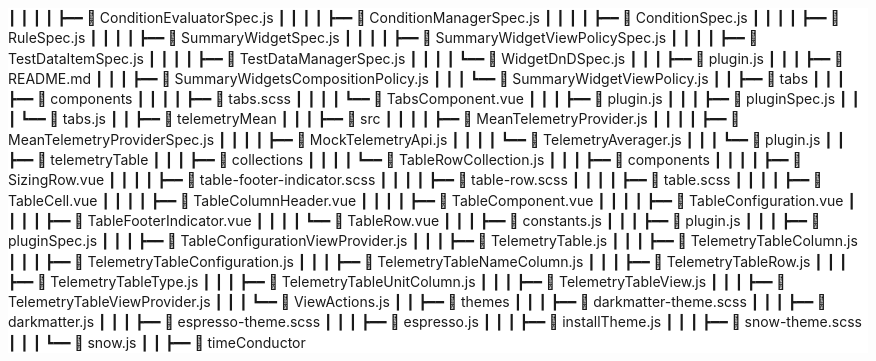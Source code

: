┃   ┃   ┃   ┃   ┣━━ 📄 ConditionEvaluatorSpec.js
┃   ┃   ┃   ┃   ┣━━ 📄 ConditionManagerSpec.js
┃   ┃   ┃   ┃   ┣━━ 📄 ConditionSpec.js
┃   ┃   ┃   ┃   ┣━━ 📄 RuleSpec.js
┃   ┃   ┃   ┃   ┣━━ 📄 SummaryWidgetSpec.js
┃   ┃   ┃   ┃   ┣━━ 📄 SummaryWidgetViewPolicySpec.js
┃   ┃   ┃   ┃   ┣━━ 📄 TestDataItemSpec.js
┃   ┃   ┃   ┃   ┣━━ 📄 TestDataManagerSpec.js
┃   ┃   ┃   ┃   ┗━━ 📄 WidgetDnDSpec.js
┃   ┃   ┃   ┣━━ 📄 plugin.js
┃   ┃   ┃   ┣━━ 📄 README.md
┃   ┃   ┃   ┣━━ 📄 SummaryWidgetsCompositionPolicy.js
┃   ┃   ┃   ┗━━ 📄 SummaryWidgetViewPolicy.js
┃   ┃   ┣━━ 📂 tabs
┃   ┃   ┃   ┣━━ 📂 components
┃   ┃   ┃   ┃   ┣━━ 📄 tabs.scss
┃   ┃   ┃   ┃   ┗━━ 📄 TabsComponent.vue
┃   ┃   ┃   ┣━━ 📄 plugin.js
┃   ┃   ┃   ┣━━ 📄 pluginSpec.js
┃   ┃   ┃   ┗━━ 📄 tabs.js
┃   ┃   ┣━━ 📂 telemetryMean
┃   ┃   ┃   ┣━━ 📂 src
┃   ┃   ┃   ┃   ┣━━ 📄 MeanTelemetryProvider.js
┃   ┃   ┃   ┃   ┣━━ 📄 MeanTelemetryProviderSpec.js
┃   ┃   ┃   ┃   ┣━━ 📄 MockTelemetryApi.js
┃   ┃   ┃   ┃   ┗━━ 📄 TelemetryAverager.js
┃   ┃   ┃   ┗━━ 📄 plugin.js
┃   ┃   ┣━━ 📂 telemetryTable
┃   ┃   ┃   ┣━━ 📂 collections
┃   ┃   ┃   ┃   ┗━━ 📄 TableRowCollection.js
┃   ┃   ┃   ┣━━ 📂 components
┃   ┃   ┃   ┃   ┣━━ 📄 SizingRow.vue
┃   ┃   ┃   ┃   ┣━━ 📄 table-footer-indicator.scss
┃   ┃   ┃   ┃   ┣━━ 📄 table-row.scss
┃   ┃   ┃   ┃   ┣━━ 📄 table.scss
┃   ┃   ┃   ┃   ┣━━ 📄 TableCell.vue
┃   ┃   ┃   ┃   ┣━━ 📄 TableColumnHeader.vue
┃   ┃   ┃   ┃   ┣━━ 📄 TableComponent.vue
┃   ┃   ┃   ┃   ┣━━ 📄 TableConfiguration.vue
┃   ┃   ┃   ┃   ┣━━ 📄 TableFooterIndicator.vue
┃   ┃   ┃   ┃   ┗━━ 📄 TableRow.vue
┃   ┃   ┃   ┣━━ 📄 constants.js
┃   ┃   ┃   ┣━━ 📄 plugin.js
┃   ┃   ┃   ┣━━ 📄 pluginSpec.js
┃   ┃   ┃   ┣━━ 📄 TableConfigurationViewProvider.js
┃   ┃   ┃   ┣━━ 📄 TelemetryTable.js
┃   ┃   ┃   ┣━━ 📄 TelemetryTableColumn.js
┃   ┃   ┃   ┣━━ 📄 TelemetryTableConfiguration.js
┃   ┃   ┃   ┣━━ 📄 TelemetryTableNameColumn.js
┃   ┃   ┃   ┣━━ 📄 TelemetryTableRow.js
┃   ┃   ┃   ┣━━ 📄 TelemetryTableType.js
┃   ┃   ┃   ┣━━ 📄 TelemetryTableUnitColumn.js
┃   ┃   ┃   ┣━━ 📄 TelemetryTableView.js
┃   ┃   ┃   ┣━━ 📄 TelemetryTableViewProvider.js
┃   ┃   ┃   ┗━━ 📄 ViewActions.js
┃   ┃   ┣━━ 📂 themes
┃   ┃   ┃   ┣━━ 📄 darkmatter-theme.scss
┃   ┃   ┃   ┣━━ 📄 darkmatter.js
┃   ┃   ┃   ┣━━ 📄 espresso-theme.scss
┃   ┃   ┃   ┣━━ 📄 espresso.js
┃   ┃   ┃   ┣━━ 📄 installTheme.js
┃   ┃   ┃   ┣━━ 📄 snow-theme.scss
┃   ┃   ┃   ┗━━ 📄 snow.js
┃   ┃   ┣━━ 📂 timeConductor